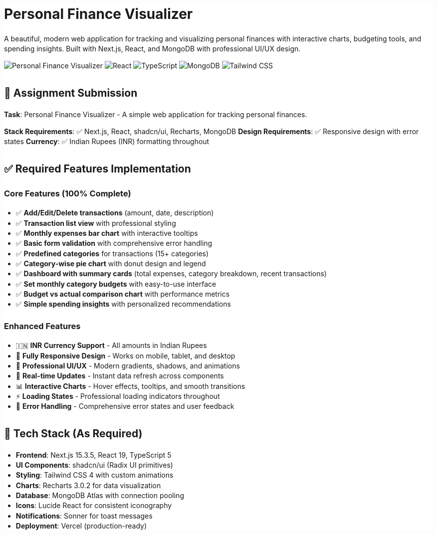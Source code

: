 # Personal Finance Visualizer

A beautiful, modern web application for tracking and visualizing personal finances with interactive charts, budgeting tools, and spending insights. Built with Next.js, React, and MongoDB with professional UI/UX design.

![Personal Finance Visualizer](https://img.shields.io/badge/Next.js-15.3.5-black?style=for-the-badge&logo=next.js)
![React](https://img.shields.io/badge/React-19-blue?style=for-the-badge&logo=react)
![TypeScript](https://img.shields.io/badge/TypeScript-5-blue?style=for-the-badge&logo=typescript)
![MongoDB](https://img.shields.io/badge/MongoDB-Atlas-green?style=for-the-badge&logo=mongodb)
![Tailwind CSS](https://img.shields.io/badge/Tailwind_CSS-4-38B2AC?style=for-the-badge&logo=tailwind-css)

## 🎯 **Assignment Submission**

**Task**: Personal Finance Visualizer - A simple web application for tracking personal finances.

**Stack Requirements**: ✅ Next.js, React, shadcn/ui, Recharts, MongoDB
**Design Requirements**: ✅ Responsive design with error states
**Currency**: ✅ Indian Rupees (INR) formatting throughout

## ✅ **Required Features Implementation**

### **Core Features (100% Complete)**
- ✅ **Add/Edit/Delete transactions** (amount, date, description)
- ✅ **Transaction list view** with professional styling
- ✅ **Monthly expenses bar chart** with interactive tooltips
- ✅ **Basic form validation** with comprehensive error handling
- ✅ **Predefined categories** for transactions (15+ categories)
- ✅ **Category-wise pie chart** with donut design and legend
- ✅ **Dashboard with summary cards** (total expenses, category breakdown, recent transactions)
- ✅ **Set monthly category budgets** with easy-to-use interface
- ✅ **Budget vs actual comparison chart** with performance metrics
- ✅ **Simple spending insights** with personalized recommendations

### **Enhanced Features**
- 🇮🇳 **INR Currency Support** - All amounts in Indian Rupees
- 📱 **Fully Responsive Design** - Works on mobile, tablet, and desktop
- 🎨 **Professional UI/UX** - Modern gradients, shadows, and animations
- 🔄 **Real-time Updates** - Instant data refresh across components
- 📊 **Interactive Charts** - Hover effects, tooltips, and smooth transitions
- ⚡ **Loading States** - Professional loading indicators throughout
- 🚨 **Error Handling** - Comprehensive error states and user feedback

## 🚀 **Tech Stack (As Required)**

- **Frontend**: Next.js 15.3.5, React 19, TypeScript 5
- **UI Components**: shadcn/ui (Radix UI primitives)
- **Styling**: Tailwind CSS 4 with custom animations
- **Charts**: Recharts 3.0.2 for data visualization
- **Database**: MongoDB Atlas with connection pooling
- **Icons**: Lucide React for consistent iconography
- **Notifications**: Sonner for toast messages
- **Deployment**: Vercel (production-ready)
